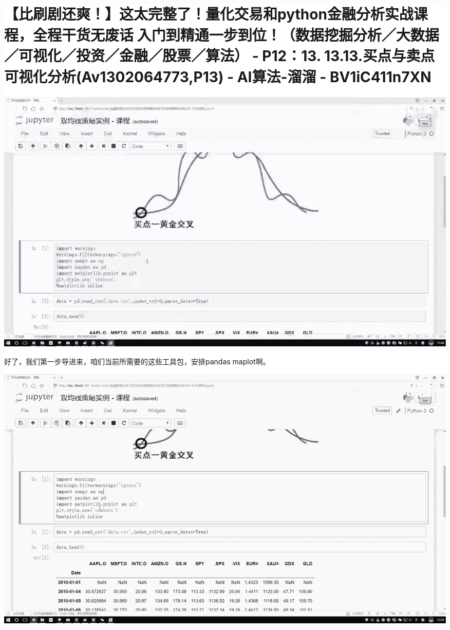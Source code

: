 # 【比刷剧还爽！】这太完整了！量化交易和python金融分析实战课程，全程干货无废话 入门到精通一步到位！（数据挖掘分析／大数据／可视化／投资／金融／股票／算法） - P12：13. 13.13.买点与卖点可视化分析(Av1302064773,P13) - AI算法-溜溜 - BV1iC411n7XN

![](img/a787a07321c0c597e362a2d0a5f9647e_0.png)

好了，我们第一步导进来，咱们当前所需要的这些工具包，安排pandas maplot啊。

![](img/a787a07321c0c597e362a2d0a5f9647e_2.png)
